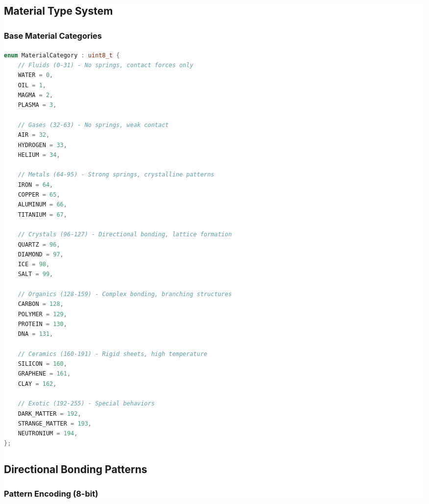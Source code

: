 ## Material Type System

### Base Material Categories

```cpp
enum MaterialCategory : uint8_t {
    // Fluids (0-31) - No springs, contact forces only
    WATER = 0,
    OIL = 1,
    MAGMA = 2,
    PLASMA = 3,

    // Gases (32-63) - No springs, weak contact
    AIR = 32,
    HYDROGEN = 33,
    HELIUM = 34,

    // Metals (64-95) - Strong springs, crystalline patterns
    IRON = 64,
    COPPER = 65,
    ALUMINUM = 66,
    TITANIUM = 67,

    // Crystals (96-127) - Directional bonding, lattice formation
    QUARTZ = 96,
    DIAMOND = 97,
    ICE = 98,
    SALT = 99,

    // Organics (128-159) - Complex bonding, branching structures
    CARBON = 128,
    POLYMER = 129,
    PROTEIN = 130,
    DNA = 131,

    // Ceramics (160-191) - Rigid sheets, high temperature
    SILICON = 160,
    GRAPHENE = 161,
    CLAY = 162,

    // Exotic (192-255) - Special behaviors
    DARK_MATTER = 192,
    STRANGE_MATTER = 193,
    NEUTRONIUM = 194,
};
```

## Directional Bonding Patterns

### Pattern Encoding (8-bit)
